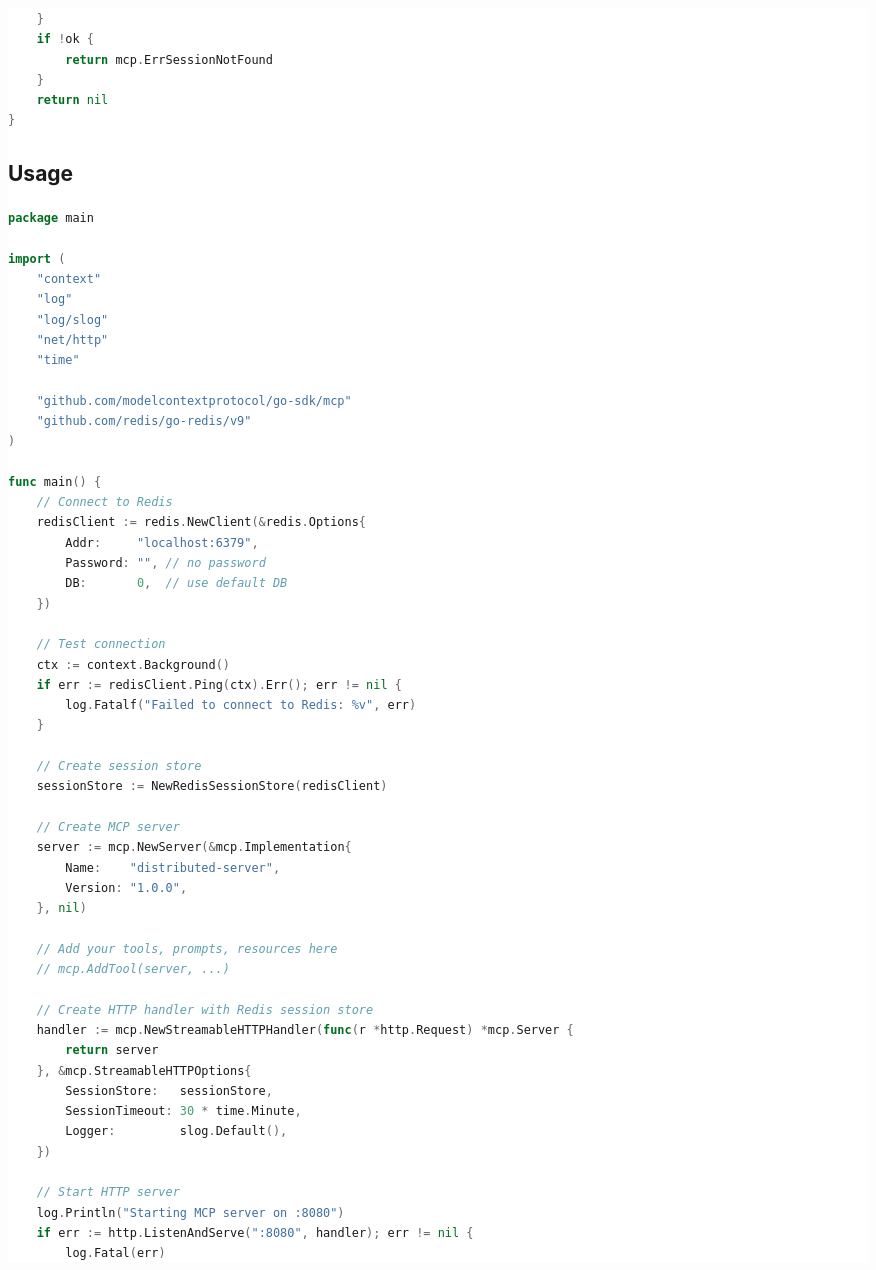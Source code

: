 ```go
	}
	if !ok {
		return mcp.ErrSessionNotFound
	}
	return nil
}
```

## Usage

```go
package main

import (
	"context"
	"log"
	"log/slog"
	"net/http"
	"time"

	"github.com/modelcontextprotocol/go-sdk/mcp"
	"github.com/redis/go-redis/v9"
)

func main() {
	// Connect to Redis
	redisClient := redis.NewClient(&redis.Options{
		Addr:     "localhost:6379",
		Password: "", // no password
		DB:       0,  // use default DB
	})

	// Test connection
	ctx := context.Background()
	if err := redisClient.Ping(ctx).Err(); err != nil {
		log.Fatalf("Failed to connect to Redis: %v", err)
	}

	// Create session store
	sessionStore := NewRedisSessionStore(redisClient)

	// Create MCP server
	server := mcp.NewServer(&mcp.Implementation{
		Name:    "distributed-server",
		Version: "1.0.0",
	}, nil)

	// Add your tools, prompts, resources here
	// mcp.AddTool(server, ...)

	// Create HTTP handler with Redis session store
	handler := mcp.NewStreamableHTTPHandler(func(r *http.Request) *mcp.Server {
		return server
	}, &mcp.StreamableHTTPOptions{
		SessionStore:   sessionStore,
		SessionTimeout: 30 * time.Minute,
		Logger:         slog.Default(),
	})

	// Start HTTP server
	log.Println("Starting MCP server on :8080")
	if err := http.ListenAndServe(":8080", handler); err != nil {
		log.Fatal(err)
```